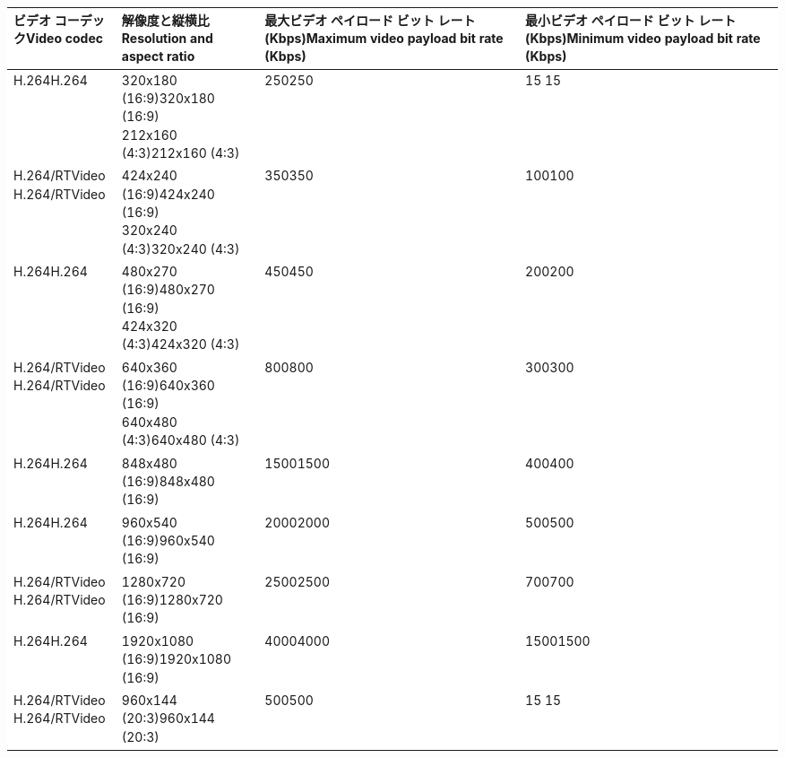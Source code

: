 |<span data-ttu-id="af8c7-345">**ビデオ コーデック**</span><span class="sxs-lookup"><span data-stu-id="af8c7-345">**Video codec**</span></span>|<span data-ttu-id="af8c7-346">**解像度と縦横比**</span><span class="sxs-lookup"><span data-stu-id="af8c7-346">**Resolution and aspect ratio**</span></span>|<span data-ttu-id="af8c7-347">**最大ビデオ ペイロード ビット レート (Kbps)**</span><span class="sxs-lookup"><span data-stu-id="af8c7-347">**Maximum video payload bit rate (Kbps)**</span></span>|<span data-ttu-id="af8c7-348">**最小ビデオ ペイロード ビット レート (Kbps)**</span><span class="sxs-lookup"><span data-stu-id="af8c7-348">**Minimum video payload bit rate (Kbps)**</span></span>|
|:-----|:-----|:-----|:-----|
|<span data-ttu-id="af8c7-349">H.264</span><span class="sxs-lookup"><span data-stu-id="af8c7-349">H.264</span></span>  <br/> |<span data-ttu-id="af8c7-350">320x180 (16:9)</span><span class="sxs-lookup"><span data-stu-id="af8c7-350">320x180 (16:9)</span></span>  <br/> <span data-ttu-id="af8c7-351">212x160 (4:3)</span><span class="sxs-lookup"><span data-stu-id="af8c7-351">212x160 (4:3)</span></span>  <br/> |<span data-ttu-id="af8c7-352">250</span><span class="sxs-lookup"><span data-stu-id="af8c7-352">250</span></span>  <br/> |<span data-ttu-id="af8c7-353">15 </span><span class="sxs-lookup"><span data-stu-id="af8c7-353">15</span></span>  <br/> |
|<span data-ttu-id="af8c7-354">H.264/RTVideo</span><span class="sxs-lookup"><span data-stu-id="af8c7-354">H.264/RTVideo</span></span>  <br/> |<span data-ttu-id="af8c7-355">424x240 (16:9)</span><span class="sxs-lookup"><span data-stu-id="af8c7-355">424x240 (16:9)</span></span>  <br/> <span data-ttu-id="af8c7-356">320x240 (4:3)</span><span class="sxs-lookup"><span data-stu-id="af8c7-356">320x240 (4:3)</span></span>  <br/> |<span data-ttu-id="af8c7-357">350</span><span class="sxs-lookup"><span data-stu-id="af8c7-357">350</span></span>  <br/> |<span data-ttu-id="af8c7-358">100</span><span class="sxs-lookup"><span data-stu-id="af8c7-358">100</span></span>  <br/> |
|<span data-ttu-id="af8c7-359">H.264</span><span class="sxs-lookup"><span data-stu-id="af8c7-359">H.264</span></span>  <br/> |<span data-ttu-id="af8c7-360">480x270 (16:9)</span><span class="sxs-lookup"><span data-stu-id="af8c7-360">480x270 (16:9)</span></span>  <br/> <span data-ttu-id="af8c7-361">424x320 (4:3)</span><span class="sxs-lookup"><span data-stu-id="af8c7-361">424x320 (4:3)</span></span>  <br/> |<span data-ttu-id="af8c7-362">450</span><span class="sxs-lookup"><span data-stu-id="af8c7-362">450</span></span>  <br/> |<span data-ttu-id="af8c7-363">200</span><span class="sxs-lookup"><span data-stu-id="af8c7-363">200</span></span>  <br/> |
|<span data-ttu-id="af8c7-364">H.264/RTVideo</span><span class="sxs-lookup"><span data-stu-id="af8c7-364">H.264/RTVideo</span></span>  <br/> |<span data-ttu-id="af8c7-365">640x360 (16:9)</span><span class="sxs-lookup"><span data-stu-id="af8c7-365">640x360 (16:9)</span></span>  <br/> <span data-ttu-id="af8c7-366">640x480 (4:3)</span><span class="sxs-lookup"><span data-stu-id="af8c7-366">640x480 (4:3)</span></span>  <br/> |<span data-ttu-id="af8c7-367">800</span><span class="sxs-lookup"><span data-stu-id="af8c7-367">800</span></span>  <br/> |<span data-ttu-id="af8c7-368">300</span><span class="sxs-lookup"><span data-stu-id="af8c7-368">300</span></span>  <br/> |
|<span data-ttu-id="af8c7-369">H.264</span><span class="sxs-lookup"><span data-stu-id="af8c7-369">H.264</span></span>  <br/> |<span data-ttu-id="af8c7-370">848x480 (16:9)</span><span class="sxs-lookup"><span data-stu-id="af8c7-370">848x480 (16:9)</span></span>  <br/> |<span data-ttu-id="af8c7-371">1500</span><span class="sxs-lookup"><span data-stu-id="af8c7-371">1500</span></span>  <br/> |<span data-ttu-id="af8c7-372">400</span><span class="sxs-lookup"><span data-stu-id="af8c7-372">400</span></span>  <br/> |
|<span data-ttu-id="af8c7-373">H.264</span><span class="sxs-lookup"><span data-stu-id="af8c7-373">H.264</span></span>  <br/> |<span data-ttu-id="af8c7-374">960x540 (16:9)</span><span class="sxs-lookup"><span data-stu-id="af8c7-374">960x540 (16:9)</span></span>  <br/> |<span data-ttu-id="af8c7-375">2000</span><span class="sxs-lookup"><span data-stu-id="af8c7-375">2000</span></span>  <br/> |<span data-ttu-id="af8c7-376">500</span><span class="sxs-lookup"><span data-stu-id="af8c7-376">500</span></span>  <br/> |
|<span data-ttu-id="af8c7-377">H.264/RTVideo</span><span class="sxs-lookup"><span data-stu-id="af8c7-377">H.264/RTVideo</span></span>  <br/> |<span data-ttu-id="af8c7-378">1280x720 (16:9)</span><span class="sxs-lookup"><span data-stu-id="af8c7-378">1280x720 (16:9)</span></span>  <br/> |<span data-ttu-id="af8c7-379">2500</span><span class="sxs-lookup"><span data-stu-id="af8c7-379">2500</span></span>  <br/> |<span data-ttu-id="af8c7-380">700</span><span class="sxs-lookup"><span data-stu-id="af8c7-380">700</span></span>  <br/> |
|<span data-ttu-id="af8c7-381">H.264</span><span class="sxs-lookup"><span data-stu-id="af8c7-381">H.264</span></span>  <br/> |<span data-ttu-id="af8c7-382">1920x1080 (16:9)</span><span class="sxs-lookup"><span data-stu-id="af8c7-382">1920x1080 (16:9)</span></span>  <br/> |<span data-ttu-id="af8c7-383">4000</span><span class="sxs-lookup"><span data-stu-id="af8c7-383">4000</span></span>  <br/> |<span data-ttu-id="af8c7-384">1500</span><span class="sxs-lookup"><span data-stu-id="af8c7-384">1500</span></span>  <br/> |
|<span data-ttu-id="af8c7-385">H.264/RTVideo</span><span class="sxs-lookup"><span data-stu-id="af8c7-385">H.264/RTVideo</span></span>  <br/> |<span data-ttu-id="af8c7-386">960x144 (20:3)</span><span class="sxs-lookup"><span data-stu-id="af8c7-386">960x144 (20:3)</span></span>  <br/> |<span data-ttu-id="af8c7-387">500</span><span class="sxs-lookup"><span data-stu-id="af8c7-387">500</span></span>  <br/> |<span data-ttu-id="af8c7-388">15 </span><span class="sxs-lookup"><span data-stu-id="af8c7-388">15</span></span>  <br/> |